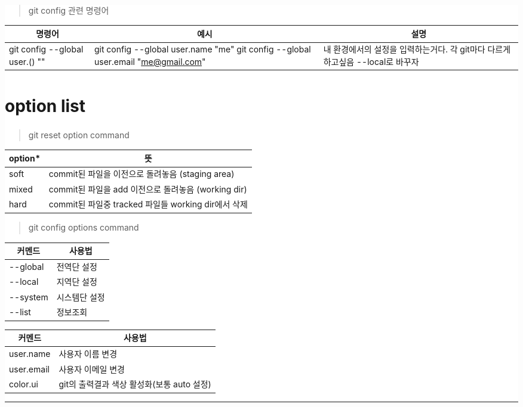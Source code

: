 > git config 관련 명령어

| 명령어 | 예시 | 설명 |
| --- | --- | --- |
| git config --global user.() "" | git config --global user.name "me"   git config --global user.email "me@gmail.com" | 내 환경에서의 설정을 입력하는거다.   각 git마다 다르게 하고싶음 --local로 바꾸자 |

# option list


> git reset option command

|option* | 뜻 |
| --- | --- |
|soft | commit된 파일을 이전으로 돌려놓음 (staging area) |
|mixed | commit된 파일을 add 이전으로 돌려놓음 (working dir)|
|hard | commit된 파일중 tracked 파일들 working dir에서 삭제 |

> git config options command

| 커멘드|사용법|
| --- | --- |
|--global| 전역단 설정|
|--local| 지역단 설정|
|--system|시스템단 설정|
|--list| 정보조회|

| 커멘드|사용법|
| --- | --- |
|user.name| 사용자 이름 변경|
|user.email| 사용자 이메일 변경|
|color.ui|git의 출력결과 색상 활성화(보통 auto 설정)|

----
